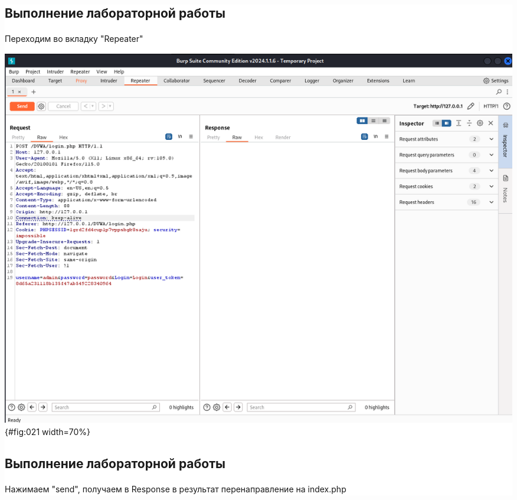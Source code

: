 ## Выполнение лабораторной работы

Переходим во вкладку "Repeater" 

![Вкладка Repeater](image/21.PNG){#fig:021 width=70%}

## Выполнение лабораторной работы

Нажимаем "send", получаем в Response в результат перенаправление на index.php 
